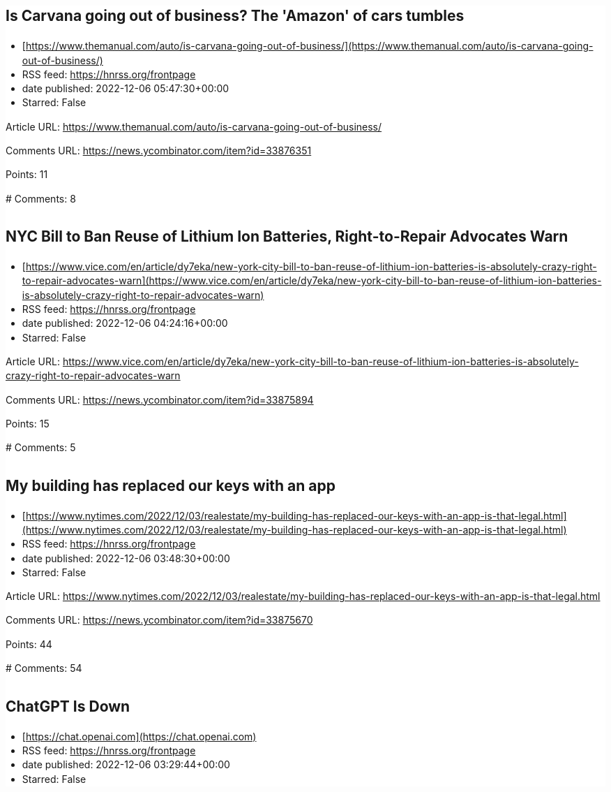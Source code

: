 ## Is Carvana going out of business? The 'Amazon' of cars tumbles
 - [https://www.themanual.com/auto/is-carvana-going-out-of-business/](https://www.themanual.com/auto/is-carvana-going-out-of-business/)
 - RSS feed: https://hnrss.org/frontpage
 - date published: 2022-12-06 05:47:30+00:00
 - Starred: False

<p>Article URL: <a href="https://www.themanual.com/auto/is-carvana-going-out-of-business/">https://www.themanual.com/auto/is-carvana-going-out-of-business/</a></p>
<p>Comments URL: <a href="https://news.ycombinator.com/item?id=33876351">https://news.ycombinator.com/item?id=33876351</a></p>
<p>Points: 11</p>
<p># Comments: 8</p>

## NYC Bill to Ban Reuse of Lithium Ion Batteries, Right-to-Repair Advocates Warn
 - [https://www.vice.com/en/article/dy7eka/new-york-city-bill-to-ban-reuse-of-lithium-ion-batteries-is-absolutely-crazy-right-to-repair-advocates-warn](https://www.vice.com/en/article/dy7eka/new-york-city-bill-to-ban-reuse-of-lithium-ion-batteries-is-absolutely-crazy-right-to-repair-advocates-warn)
 - RSS feed: https://hnrss.org/frontpage
 - date published: 2022-12-06 04:24:16+00:00
 - Starred: False

<p>Article URL: <a href="https://www.vice.com/en/article/dy7eka/new-york-city-bill-to-ban-reuse-of-lithium-ion-batteries-is-absolutely-crazy-right-to-repair-advocates-warn">https://www.vice.com/en/article/dy7eka/new-york-city-bill-to-ban-reuse-of-lithium-ion-batteries-is-absolutely-crazy-right-to-repair-advocates-warn</a></p>
<p>Comments URL: <a href="https://news.ycombinator.com/item?id=33875894">https://news.ycombinator.com/item?id=33875894</a></p>
<p>Points: 15</p>
<p># Comments: 5</p>

## My building has replaced our keys with an app
 - [https://www.nytimes.com/2022/12/03/realestate/my-building-has-replaced-our-keys-with-an-app-is-that-legal.html](https://www.nytimes.com/2022/12/03/realestate/my-building-has-replaced-our-keys-with-an-app-is-that-legal.html)
 - RSS feed: https://hnrss.org/frontpage
 - date published: 2022-12-06 03:48:30+00:00
 - Starred: False

<p>Article URL: <a href="https://www.nytimes.com/2022/12/03/realestate/my-building-has-replaced-our-keys-with-an-app-is-that-legal.html">https://www.nytimes.com/2022/12/03/realestate/my-building-has-replaced-our-keys-with-an-app-is-that-legal.html</a></p>
<p>Comments URL: <a href="https://news.ycombinator.com/item?id=33875670">https://news.ycombinator.com/item?id=33875670</a></p>
<p>Points: 44</p>
<p># Comments: 54</p>

## ChatGPT Is Down
 - [https://chat.openai.com](https://chat.openai.com)
 - RSS feed: https://hnrss.org/frontpage
 - date published: 2022-12-06 03:29:44+00:00
 - Starred: False
